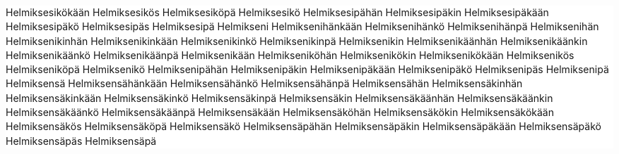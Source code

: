 Helmiksesikökään
Helmiksesikös
Helmiksesiköpä
Helmiksesikö
Helmiksesipähän
Helmiksesipäkin
Helmiksesipäkään
Helmiksesipäkö
Helmiksesipäs
Helmiksesipä
Helmikseni
Helmiksenihänkään
Helmiksenihänkö
Helmiksenihänpä
Helmiksenihän
Helmiksenikinhän
Helmiksenikinkään
Helmiksenikinkö
Helmiksenikinpä
Helmiksenikin
Helmiksenikäänhän
Helmiksenikäänkin
Helmiksenikäänkö
Helmiksenikäänpä
Helmiksenikään
Helmikseniköhän
Helmiksenikökin
Helmiksenikökään
Helmiksenikös
Helmikseniköpä
Helmiksenikö
Helmiksenipähän
Helmiksenipäkin
Helmiksenipäkään
Helmiksenipäkö
Helmiksenipäs
Helmiksenipä
Helmiksensä
Helmiksensähänkään
Helmiksensähänkö
Helmiksensähänpä
Helmiksensähän
Helmiksensäkinhän
Helmiksensäkinkään
Helmiksensäkinkö
Helmiksensäkinpä
Helmiksensäkin
Helmiksensäkäänhän
Helmiksensäkäänkin
Helmiksensäkäänkö
Helmiksensäkäänpä
Helmiksensäkään
Helmiksensäköhän
Helmiksensäkökin
Helmiksensäkökään
Helmiksensäkös
Helmiksensäköpä
Helmiksensäkö
Helmiksensäpähän
Helmiksensäpäkin
Helmiksensäpäkään
Helmiksensäpäkö
Helmiksensäpäs
Helmiksensäpä